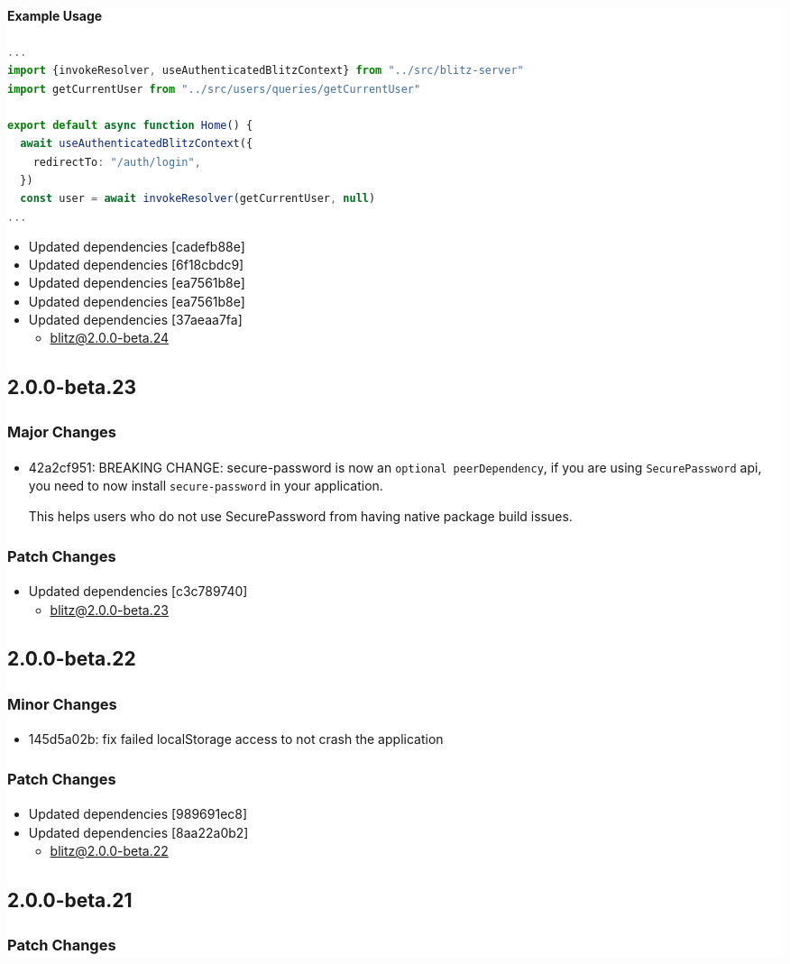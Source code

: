   #### Example Usage

  ```ts
  ...
  import {invokeResolver, useAuthenticatedBlitzContext} from "../src/blitz-server"
  import getCurrentUser from "../src/users/queries/getCurrentUser"

  export default async function Home() {
    await useAuthenticatedBlitzContext({
      redirectTo: "/auth/login",
    })
    const user = await invokeResolver(getCurrentUser, null)
  ...
  ```

- Updated dependencies [cadefb88e]
- Updated dependencies [6f18cbdc9]
- Updated dependencies [ea7561b8e]
- Updated dependencies [ea7561b8e]
- Updated dependencies [37aeaa7fa]
  - blitz@2.0.0-beta.24

## 2.0.0-beta.23

### Major Changes

- 42a2cf951: BREAKING CHANGE: secure-password is now an `optional peerDependency`, if you are using `SecurePassword` api, you need to now install `secure-password` in your application.

  This helps users who do not use SecurePassword from having native package build issues.

### Patch Changes

- Updated dependencies [c3c789740]
  - blitz@2.0.0-beta.23

## 2.0.0-beta.22

### Minor Changes

- 145d5a02b: fix failed localStorage access to not crash the application

### Patch Changes

- Updated dependencies [989691ec8]
- Updated dependencies [8aa22a0b2]
  - blitz@2.0.0-beta.22

## 2.0.0-beta.21

### Patch Changes
